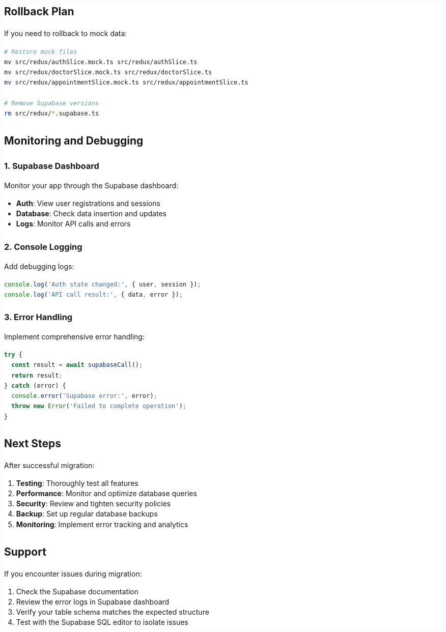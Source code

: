 ## Rollback Plan

If you need to rollback to mock data:

```bash
# Restore mock files
mv src/redux/authSlice.mock.ts src/redux/authSlice.ts
mv src/redux/doctorSlice.mock.ts src/redux/doctorSlice.ts
mv src/redux/appointmentSlice.mock.ts src/redux/appointmentSlice.ts

# Remove Supabase versions
rm src/redux/*.supabase.ts
```

## Monitoring and Debugging

### 1. Supabase Dashboard

Monitor your app through the Supabase dashboard:
- **Auth**: View user registrations and sessions
- **Database**: Check data insertion and updates
- **Logs**: Monitor API calls and errors

### 2. Console Logging

Add debugging logs:

```typescript
console.log('Auth state changed:', { user, session });
console.log('API call result:', { data, error });
```

### 3. Error Handling

Implement comprehensive error handling:

```typescript
try {
  const result = await supabaseCall();
  return result;
} catch (error) {
  console.error('Supabase error:', error);
  throw new Error('Failed to complete operation');
}
```

## Next Steps

After successful migration:

1. **Testing**: Thoroughly test all features
2. **Performance**: Monitor and optimize database queries
3. **Security**: Review and tighten security policies
4. **Backup**: Set up regular database backups
5. **Monitoring**: Implement error tracking and analytics

## Support

If you encounter issues during migration:

1. Check the Supabase documentation
2. Review the error logs in Supabase dashboard
3. Verify your table schema matches the expected structure
4. Test with the Supabase SQL editor to isolate issues
